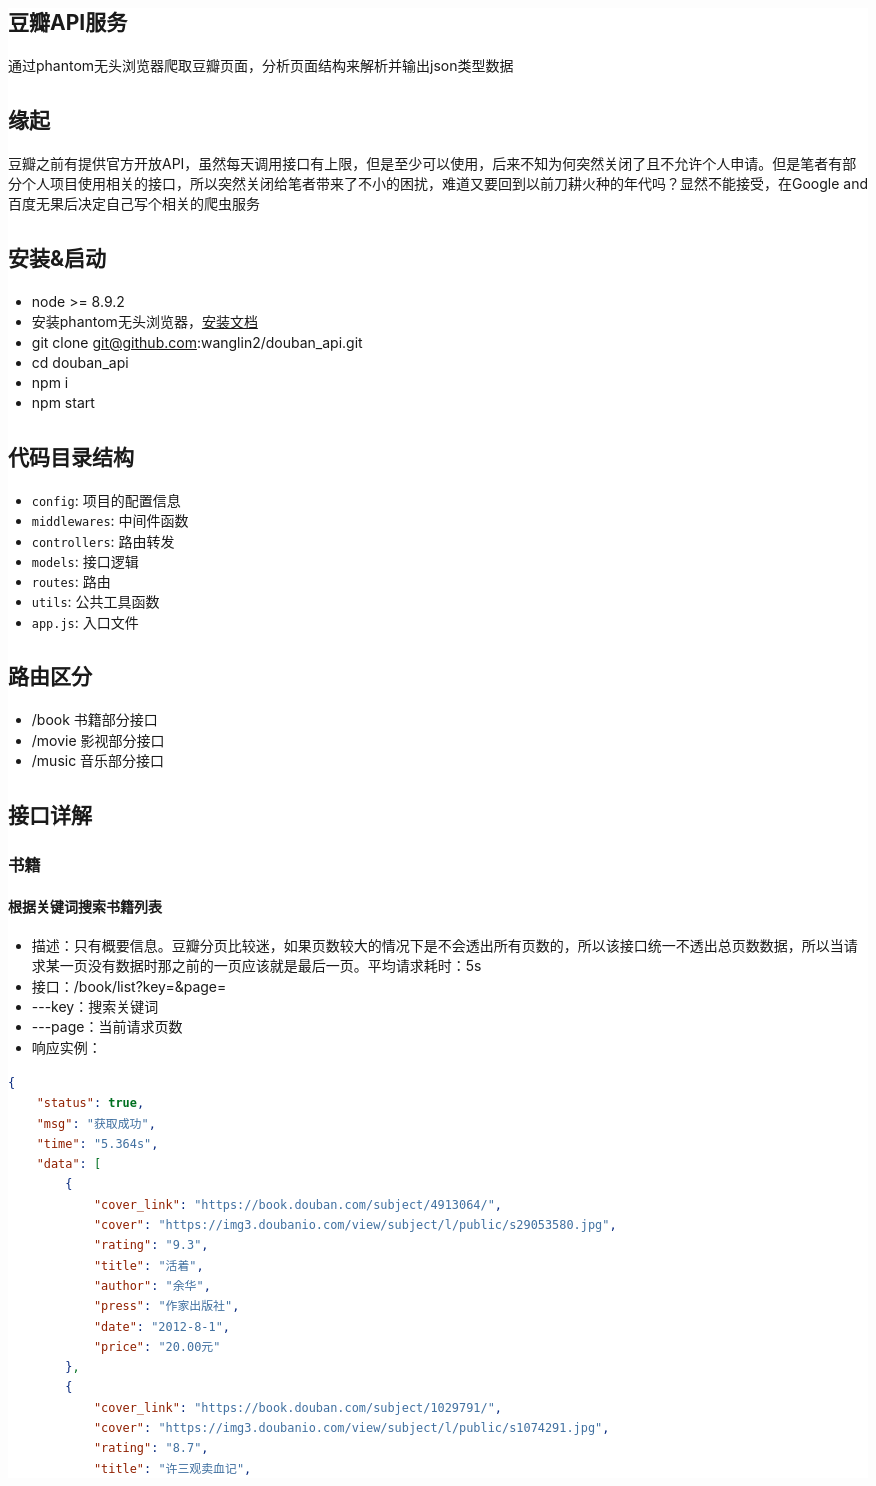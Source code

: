## 豆瓣API服务
通过phantom无头浏览器爬取豆瓣页面，分析页面结构来解析并输出json类型数据

## 缘起
豆瓣之前有提供官方开放API，虽然每天调用接口有上限，但是至少可以使用，后来不知为何突然关闭了且不允许个人申请。但是笔者有部分个人项目使用相关的接口，所以突然关闭给笔者带来了不小的困扰，难道又要回到以前刀耕火种的年代吗？显然不能接受，在Google and 百度无果后决定自己写个相关的爬虫服务

## 安装&启动
- node >= 8.9.2
- 安装phantom无头浏览器，[安装文档](http://phantomjs.org/download.html)
- git clone git@github.com:wanglin2/douban_api.git
- cd douban_api
- npm i
- npm start

## 代码目录结构
- `config`: 项目的配置信息
- `middlewares`: 中间件函数
- `controllers`: 路由转发
- `models`: 接口逻辑
- `routes`: 路由
- `utils`: 公共工具函数
- `app.js`: 入口文件

## 路由区分
- /book 书籍部分接口
- /movie 影视部分接口
- /music 音乐部分接口

## 接口详解
### 书籍
#### 根据关键词搜索书籍列表
- 描述：只有概要信息。豆瓣分页比较迷，如果页数较大的情况下是不会透出所有页数的，所以该接口统一不透出总页数数据，所以当请求某一页没有数据时那之前的一页应该就是最后一页。平均请求耗时：5s
- 接口：/book/list?key=&page=
- ---key：搜索关键词
- ---page：当前请求页数
- 响应实例：
```json
{
    "status": true,
    "msg": "获取成功",
    "time": "5.364s",
    "data": [
        {
            "cover_link": "https://book.douban.com/subject/4913064/",
            "cover": "https://img3.doubanio.com/view/subject/l/public/s29053580.jpg",
            "rating": "9.3",
            "title": "活着",
            "author": "余华",
            "press": "作家出版社",
            "date": "2012-8-1",
            "price": "20.00元"
        }, 
        {
            "cover_link": "https://book.douban.com/subject/1029791/",
            "cover": "https://img3.doubanio.com/view/subject/l/public/s1074291.jpg",
            "rating": "8.7",
            "title": "许三观卖血记",
```